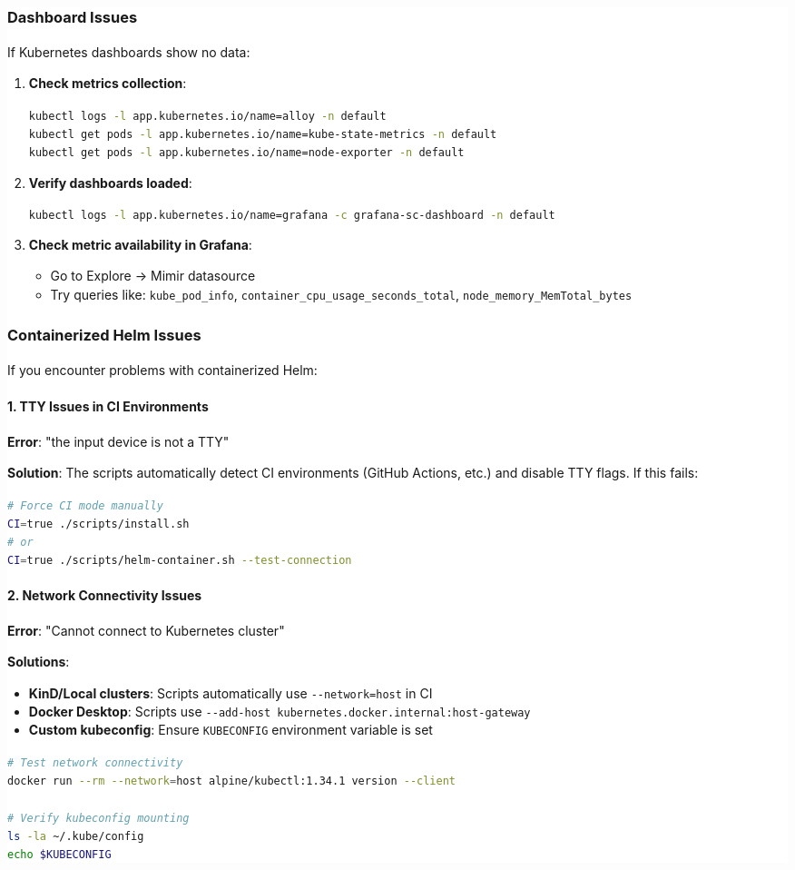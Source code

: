 ### Dashboard Issues

If Kubernetes dashboards show no data:

1. **Check metrics collection**:
   ```bash
   kubectl logs -l app.kubernetes.io/name=alloy -n default
   kubectl get pods -l app.kubernetes.io/name=kube-state-metrics -n default
   kubectl get pods -l app.kubernetes.io/name=node-exporter -n default
   ```

2. **Verify dashboards loaded**:
   ```bash
   kubectl logs -l app.kubernetes.io/name=grafana -c grafana-sc-dashboard -n default
   ```

3. **Check metric availability in Grafana**:
   - Go to Explore → Mimir datasource
   - Try queries like: `kube_pod_info`, `container_cpu_usage_seconds_total`, `node_memory_MemTotal_bytes`

### Containerized Helm Issues

If you encounter problems with containerized Helm:

#### 1. TTY Issues in CI Environments

**Error**: "the input device is not a TTY"

**Solution**: The scripts automatically detect CI environments (GitHub Actions, etc.) and disable TTY flags. If this fails:

```bash
# Force CI mode manually
CI=true ./scripts/install.sh
# or
CI=true ./scripts/helm-container.sh --test-connection
```

#### 2. Network Connectivity Issues

**Error**: "Cannot connect to Kubernetes cluster"

**Solutions**:

- **KinD/Local clusters**: Scripts automatically use `--network=host` in CI
- **Docker Desktop**: Scripts use `--add-host kubernetes.docker.internal:host-gateway`
- **Custom kubeconfig**: Ensure `KUBECONFIG` environment variable is set

```bash
# Test network connectivity
docker run --rm --network=host alpine/kubectl:1.34.1 version --client

# Verify kubeconfig mounting
ls -la ~/.kube/config
echo $KUBECONFIG
```

